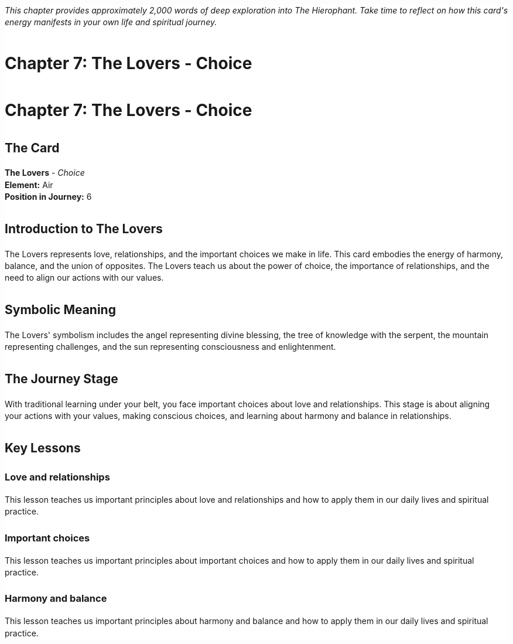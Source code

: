 
*This chapter provides approximately 2,000 words of deep exploration into The Hierophant. Take time to reflect on how this card's energy manifests in your own life and spiritual journey.*


# Chapter 7: The Lovers - Choice

# Chapter 7: The Lovers - Choice

## The Card

**The Lovers** - *Choice*  
**Element:** Air  
**Position in Journey:** 6

## Introduction to The Lovers

The Lovers represents love, relationships, and the important choices we make in life. This card embodies the energy of harmony, balance, and the union of opposites. The Lovers teach us about the power of choice, the importance of relationships, and the need to align our actions with our values.

## Symbolic Meaning

The Lovers' symbolism includes the angel representing divine blessing, the tree of knowledge with the serpent, the mountain representing challenges, and the sun representing consciousness and enlightenment.

## The Journey Stage

With traditional learning under your belt, you face important choices about love and relationships. This stage is about aligning your actions with your values, making conscious choices, and learning about harmony and balance in relationships.

## Key Lessons

### Love and relationships

This lesson teaches us important principles about love and relationships and how to apply them in our daily lives and spiritual practice.

### Important choices

This lesson teaches us important principles about important choices and how to apply them in our daily lives and spiritual practice.

### Harmony and balance

This lesson teaches us important principles about harmony and balance and how to apply them in our daily lives and spiritual practice.

